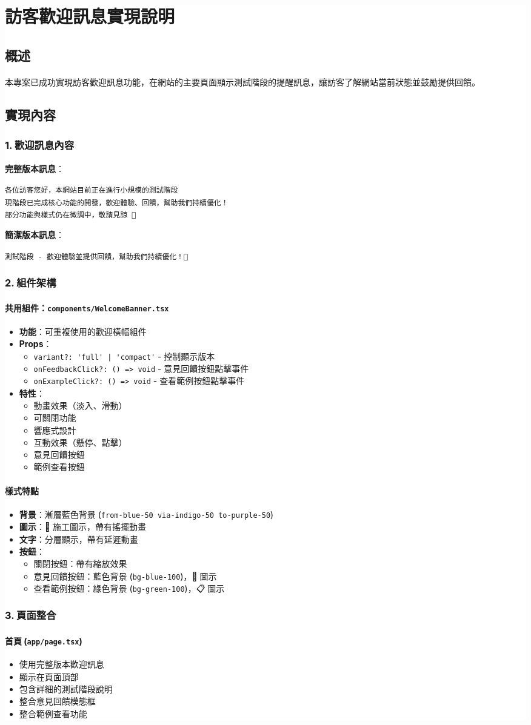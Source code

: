 # 訪客歡迎訊息實現說明

## 概述

本專案已成功實現訪客歡迎訊息功能，在網站的主要頁面顯示測試階段的提醒訊息，讓訪客了解網站當前狀態並鼓勵提供回饋。

## 實現內容

### 1. 歡迎訊息內容

**完整版本訊息**：
```
各位訪客您好，本網站目前正在進行小規模的測試階段
現階段已完成核心功能的開發，歡迎體驗、回饋，幫助我們持續優化！
部分功能與樣式仍在微調中，敬請見諒 🙏
```

**簡潔版本訊息**：
```
測試階段 - 歡迎體驗並提供回饋，幫助我們持續優化！🙏
```

### 2. 組件架構

#### 共用組件：`components/WelcomeBanner.tsx`
- **功能**：可重複使用的歡迎橫幅組件
- **Props**：
  - `variant?: 'full' | 'compact'` - 控制顯示版本
  - `onFeedbackClick?: () => void` - 意見回饋按鈕點擊事件
  - `onExampleClick?: () => void` - 查看範例按鈕點擊事件
- **特性**：
  - 動畫效果（淡入、滑動）
  - 可關閉功能
  - 響應式設計
  - 互動效果（懸停、點擊）
  - 意見回饋按鈕
  - 範例查看按鈕

#### 樣式特點
- **背景**：漸層藍色背景 (`from-blue-50 via-indigo-50 to-purple-50`)
- **圖示**：🚧 施工圖示，帶有搖擺動畫
- **文字**：分層顯示，帶有延遲動畫
- **按鈕**：
  - 關閉按鈕：帶有縮放效果
  - 意見回饋按鈕：藍色背景 (`bg-blue-100`)，💬 圖示
  - 查看範例按鈕：綠色背景 (`bg-green-100`)，📋 圖示

### 3. 頁面整合

#### 首頁 (`app/page.tsx`)
- 使用完整版本歡迎訊息
- 顯示在頁面頂部
- 包含詳細的測試階段說明
- 整合意見回饋模態框
- 整合範例查看功能
